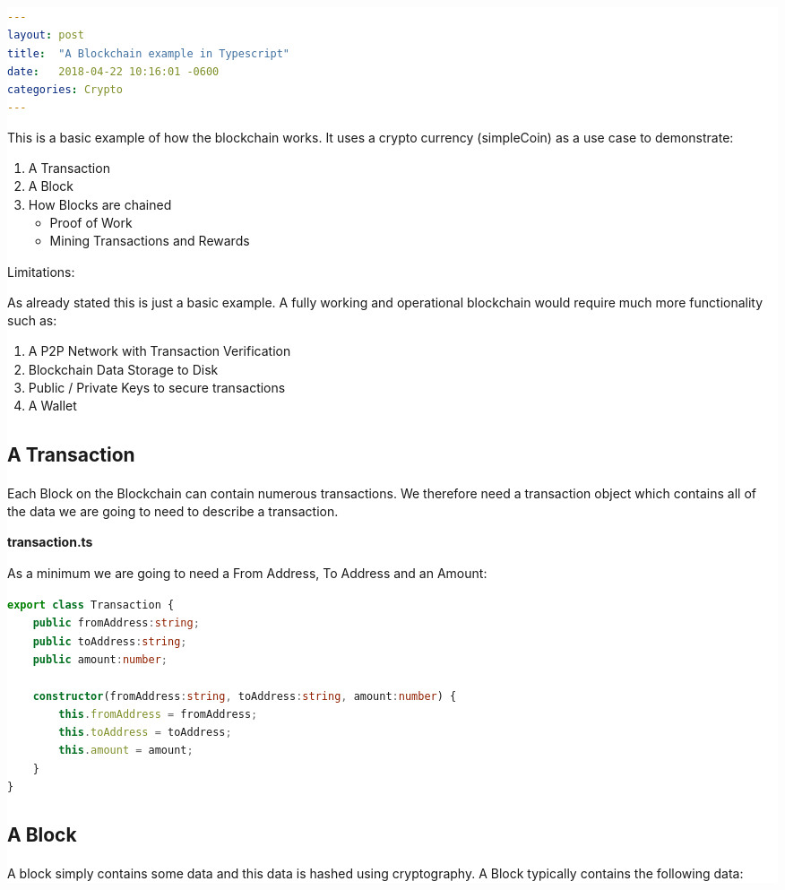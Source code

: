 ```yaml
---
layout: post
title:  "A Blockchain example in Typescript"
date:   2018-04-22 10:16:01 -0600
categories: Crypto
---
```


This is a basic example of how the blockchain works. It uses a crypto currency (simpleCoin) as a use case to demonstrate:

1. A Transaction
2. A Block
3. How Blocks are chained
    * Proof of Work
    * Mining Transactions and Rewards

Limitations:

As already stated this is just a basic example. A fully working and operational blockchain would require much more functionality such as:

1. A P2P Network with Transaction Verification
2. Blockchain Data Storage to Disk
3. Public / Private Keys to secure transactions
4. A Wallet

## A Transaction

Each Block on the Blockchain can contain numerous transactions. We therefore need a transaction object which contains all of the data we are going to need to describe a transaction.

**transaction.ts** 

As a minimum we are going to need a From Address, To Address and an Amount:
```typescript
export class Transaction {
    public fromAddress:string;
    public toAddress:string;
    public amount:number;

    constructor(fromAddress:string, toAddress:string, amount:number) {
        this.fromAddress = fromAddress;
        this.toAddress = toAddress;
        this.amount = amount;
    }
}
```

## A Block
A block simply contains some data and this data is hashed using cryptography.
A Block typically contains the following data:
